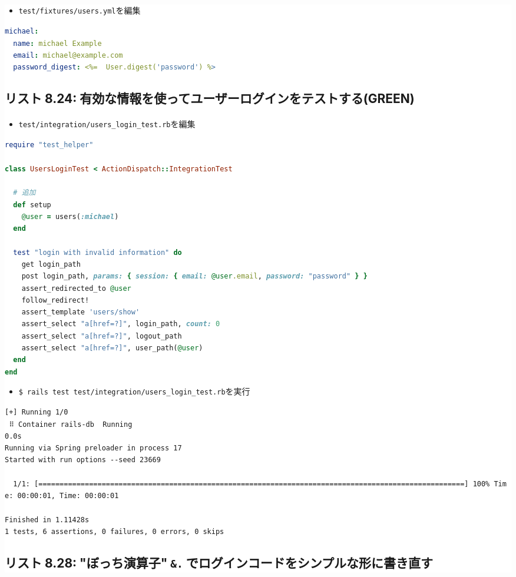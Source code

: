 + `test/fixtures/users.yml`を編集<br>

```yml:users.yml
michael:
  name: michael Example
  email: michael@example.com
  password_digest: <%=  User.digest('password') %>
```

## リスト 8.24: 有効な情報を使ってユーザーログインをテストする(GREEN)

+ `test/integration/users_login_test.rb`を編集<br>

```rb:users_login_test.rb
require "test_helper"

class UsersLoginTest < ActionDispatch::IntegrationTest

  # 追加
  def setup
    @user = users(:michael)
  end

  test "login with invalid information" do
    get login_path
    post login_path, params: { session: { email: @user.email, password: "password" } }
    assert_redirected_to @user
    follow_redirect!
    assert_template 'users/show'
    assert_select "a[href=?]", login_path, count: 0
    assert_select "a[href=?]", logout_path
    assert_select "a[href=?]", user_path(@user)
  end
end
```

+ `$ rails test test/integration/users_login_test.rb`を実行<br>

```:terminal
[+] Running 1/0
 ⠿ Container rails-db  Running                                                                                                               0.0s
Running via Spring preloader in process 17
Started with run options --seed 23669

  1/1: [=====================================================================================================] 100% Time: 00:00:01, Time: 00:00:01

Finished in 1.11428s
1 tests, 6 assertions, 0 failures, 0 errors, 0 skips
```

## リスト 8.28: "ぼっち演算子" `&.` でログインコードをシンプルな形に書き直す
